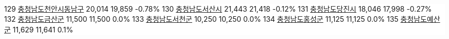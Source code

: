   <tr class="item">
    <td>129</td>
    <td><a href="/apt/충청남도천안시동남구">충청남도천안시동남구</a></td>
    <td>20,014</td>
    <td>19,859</td>
    <td>-0.78%</td>
  </tr>

  <tr class="item">
    <td>130</td>
    <td><a href="/apt/충청남도서산시">충청남도서산시</a></td>
    <td>21,443</td>
    <td>21,418</td>
    <td>-0.12%</td>
  </tr>

  <tr class="item">
    <td>131</td>
    <td><a href="/apt/충청남도당진시">충청남도당진시</a></td>
    <td>18,046</td>
    <td>17,998</td>
    <td>-0.27%</td>
  </tr>

  <tr class="item">
    <td>132</td>
    <td><a href="/apt/충청남도금산군">충청남도금산군</a></td>
    <td>11,500</td>
    <td>11,500</td>
    <td>0.0%</td>
  </tr>

  <tr class="item">
    <td>133</td>
    <td><a href="/apt/충청남도서천군">충청남도서천군</a></td>
    <td>10,250</td>
    <td>10,250</td>
    <td>0.0%</td>
  </tr>

  <tr class="item">
    <td>134</td>
    <td><a href="/apt/충청남도홍성군">충청남도홍성군</a></td>
    <td>11,125</td>
    <td>11,125</td>
    <td>0.0%</td>
  </tr>

  <tr class="item">
    <td>135</td>
    <td><a href="/apt/충청남도예산군">충청남도예산군</a></td>
    <td>11,629</td>
    <td>11,641</td>
    <td>0.1%</td>
  </tr>
